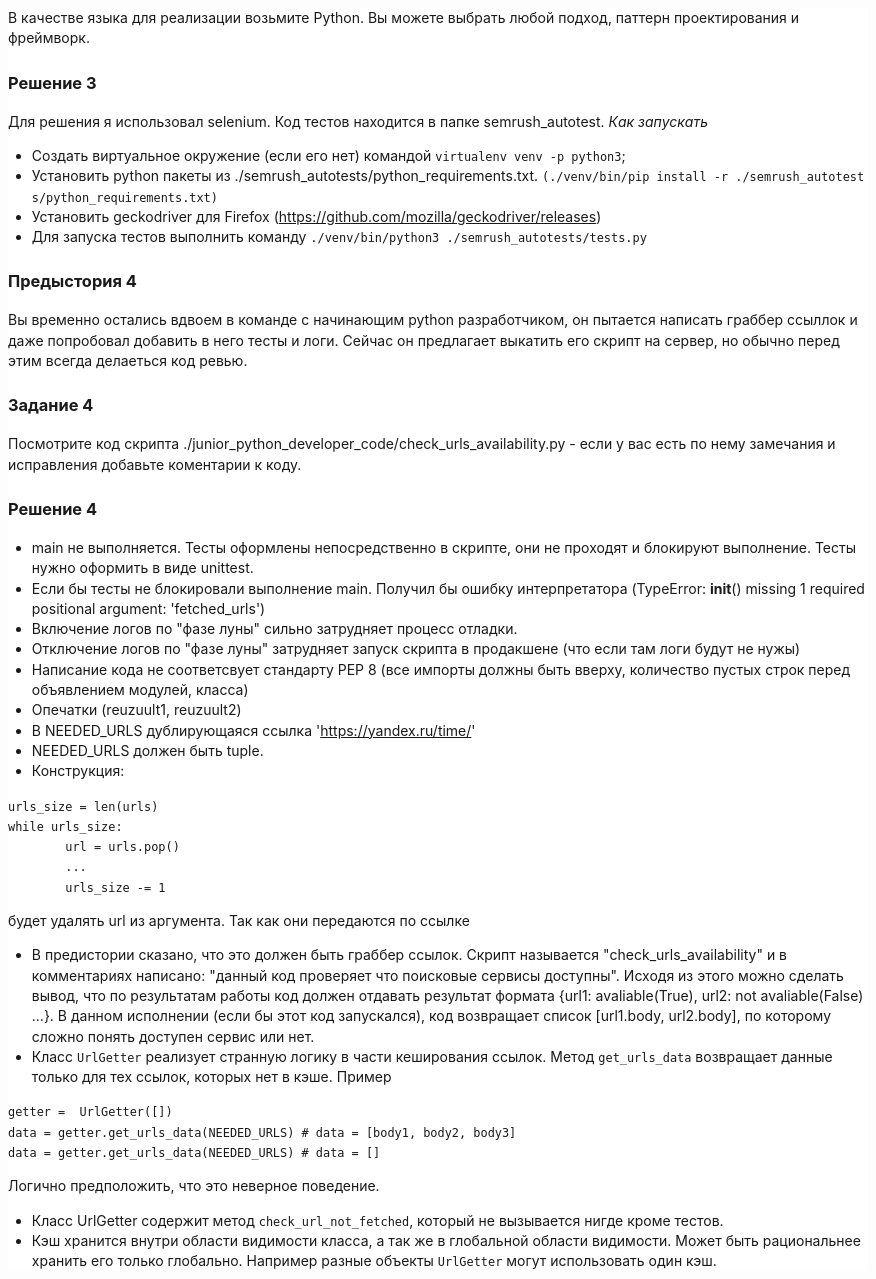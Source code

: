 В качестве языка для реализации возьмите Python. Вы можете выбрать любой подход, паттерн проектирования и фреймворк.

###  Решение 3

Для решения я использовал selenium. Код тестов находится в папке semrush_autotest. 
*Как запускать*
 * Создать виртуальное окружение (если его нет) командой  ```virtualenv venv -p python3```;
 * Установить python пакеты из ./semrush_autotests/python_requirements.txt. ```(./venv/bin/pip install -r ./semrush_autotests/python_requirements.txt)```
 * Установить geckodriver для Firefox (https://github.com/mozilla/geckodriver/releases)
 * Для запуска тестов выполнить команду ```./venv/bin/python3 ./semrush_autotests/tests.py```

### Предыстория 4
Вы временно остались вдвоем в команде с начинающим python разработчиком, 
он пытается написать граббер ссыллок и даже попробовал добавить в него тесты и логи.
Сейчас он предлагает выкатить его скрипт на сервер, но обычно перед этим всегда делаеться код ревью.

### Задание 4
Посмотрите код скрипта ./junior_python_developer_code/check_urls_availability.py - если 
у вас есть по нему замечания и исправления добавьте коментарии к коду.

### Решение 4
* main не выполняется. Тесты оформлены непосредственно в скрипте, они не проходят и блокируют выполнение. Тесты нужно оформить в виде unittest. 
* Если бы тесты не блокировали выполнение main. Получил бы ошибку интерпретатора (TypeError: __init__() missing 1 required positional argument: 'fetched_urls')
* Включение логов по "фазе луны" сильно затрудняет процесс отладки. 
* Отключение логов по "фазе луны" затрудняет запуск скрипта в продакшене (что если там логи будут не нужы)
* Написание кода не соответсвует стандарту PEP 8 (все импорты должны быть вверху, количество пустых строк перед объявлением модулей, класса)
* Опечатки (reuzuult1, reuzuult2)
* В NEEDED_URLS дублирующаяся ссылка 'https://yandex.ru/time/'
* NEEDED_URLS должен быть tuple. 
* Конструкция:
```
urls_size = len(urls)
while urls_size:
        url = urls.pop()
        ...
        urls_size -= 1
```
будет удалять url из аргумента. Так как они передаются по ссылке

* В предистории сказано, что это должен быть граббер ссылок. Скрипт называется "check_urls_availability" и в комментариях написано: "данный код проверяет что поисковые сервисы доступны". Исходя из этого можно сделать вывод, что по результатам работы код должен отдавать результат формата {url1: avaliable(True), url2: not avaliable(False) ...}. В данном исполнении (если бы этот код запускался), код возвращает список [url1.body, url2.body], по которому сложно понять доступен сервис или нет.
* Класс ```UrlGetter``` реализует странную логику в части кеширования ссылок. Метод ```get_urls_data``` возвращает данные только для тех ссылок, которых нет в кэше. Пример
```
getter =  UrlGetter([])
data = getter.get_urls_data(NEEDED_URLS) # data = [body1, body2, body3]
data = getter.get_urls_data(NEEDED_URLS) # data = []
```
Логично предположить, что это неверное поведение.
* Класс UrlGetter содержит метод ```check_url_not_fetched```, который не вызывается нигде кроме тестов.
* Кэш хранится внутри области видимости класса, а так же в глобальной области видимости. Может быть рациональнее хранить его только глобально. Например разные объекты ```UrlGetter``` могут использовать один кэш. 